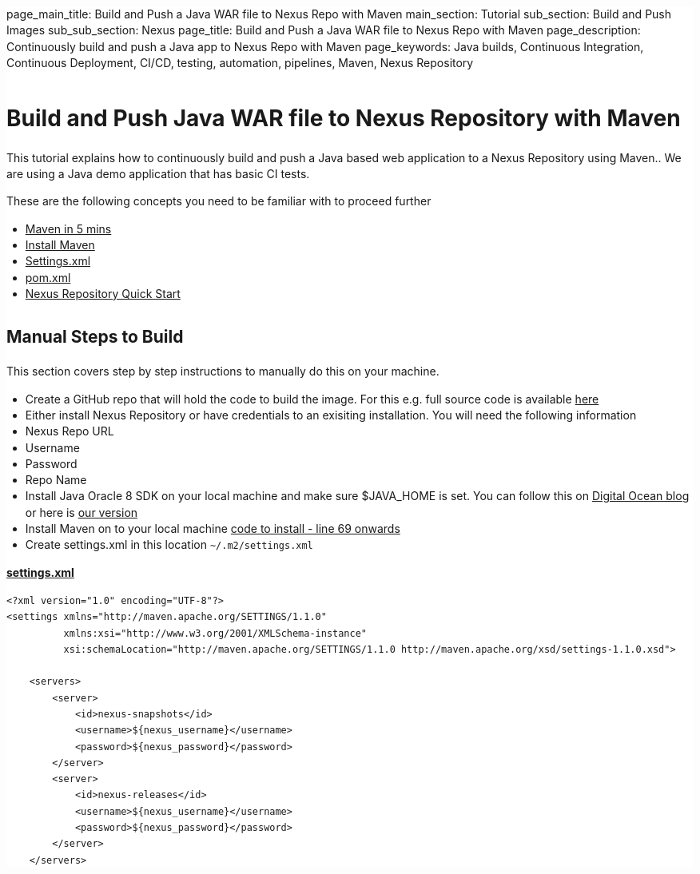 page_main_title: Build and Push a Java WAR file to Nexus Repo with Maven
main_section: Tutorial
sub_section: Build and Push Images
sub_sub_section: Nexus
page_title: Build and Push a Java WAR file to Nexus Repo with Maven
page_description: Continuously build and push a Java app to Nexus Repo with Maven
page_keywords: Java builds, Continuous Integration, Continuous Deployment, CI/CD, testing, automation, pipelines, Maven, Nexus Repository

# Build and Push Java WAR file to Nexus Repository with Maven

This tutorial explains how to continuously build and push a Java based web application to a Nexus Repository using Maven.. We are using a Java demo application that has basic CI tests.

These are the following concepts you need to be familiar with to proceed further

* [Maven in 5 mins](http://maven.apache.org/guides/getting-started/maven-in-five-minutes.html)
* [Install Maven](https://maven.apache.org/install.html)
* [Settings.xml](https://maven.apache.org/settings.html)
* [pom.xml](https://maven.apache.org/guides/introduction/introduction-to-the-pom.html)
* [Nexus Repository Quick Start](https://help.sonatype.com/learning/repository-manager-3/proxying-maven-and-npm-quick-start-guide)

## Manual Steps to Build
This section covers step by step instructions to manually do this on your machine.

* Create a GitHub repo that will hold the code to build the image. For this e.g. full source code is available [here](https://github.com/devops-recipes/java_web_app)
* Either install Nexus Repository or have credentials to an exisiting installation. You will need the following information
 * Nexus Repo URL
 * Username
 * Password
 * Repo Name 
* Install Java Oracle 8 SDK on your local machine and make sure $JAVA_HOME is set. You can follow this on [Digital Ocean blog](https://www.digitalocean.com/community/tutorials/how-to-install-java-with-apt-get-on-ubuntu-16-04) or here is [our version](https://github.com/devops-recipes/build_custom_ci_image/blob/master/java/install.sh) 
* Install Maven on to your local machine [code to install - line 69 onwards](https://github.com/devops-recipes/build_custom_ci_image/blob/master/install.sh)
* Create settings.xml in this location `~/.m2/settings.xml`

**[settings.xml](https://raw.githubusercontent.com/devops-recipes/java_web_app/master/temp/settings.xml)** 

```
<?xml version="1.0" encoding="UTF-8"?>
<settings xmlns="http://maven.apache.org/SETTINGS/1.1.0"
          xmlns:xsi="http://www.w3.org/2001/XMLSchema-instance"
          xsi:schemaLocation="http://maven.apache.org/SETTINGS/1.1.0 http://maven.apache.org/xsd/settings-1.1.0.xsd">

    <servers>
        <server>
            <id>nexus-snapshots</id>
            <username>${nexus_username}</username>
            <password>${nexus_password}</password>
        </server>
        <server>
            <id>nexus-releases</id>
            <username>${nexus_username}</username>
            <password>${nexus_password}</password>
        </server>
    </servers>
```
